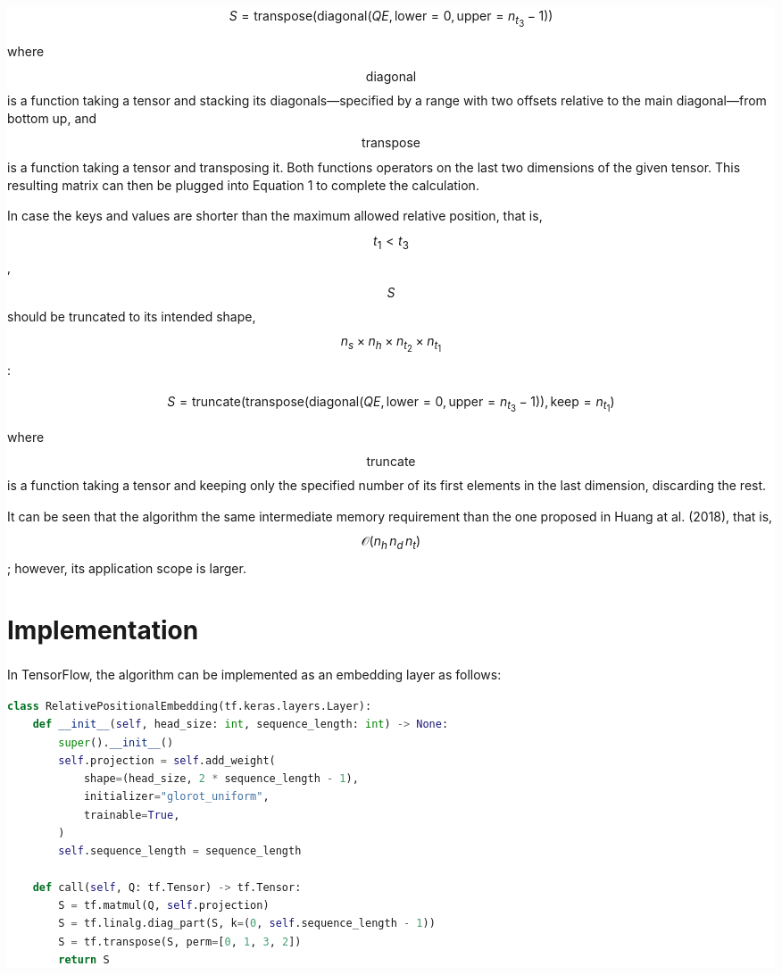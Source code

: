 $$
S = \text{transpose}\left(
  \text{diagonal}\left(
    QE, \, \text{lower}=0, \, \text{upper}=n_{t_3} - 1
  \right)
\right)
$$

where $$\text{diagonal}$$ is a function taking a tensor and stacking its
diagonals—specified by a range with two offsets relative to the main
diagonal—from bottom up, and $$\text{transpose}$$ is a function taking a tensor
and transposing it. Both functions operators on the last two dimensions of the
given tensor. This resulting matrix can then be plugged into Equation 1 to
complete the calculation.

In case the keys and values are shorter than the maximum allowed relative
position, that is, $$t_1 < t_3$$, $$S$$ should be truncated to its intended
shape, $$n_s \times n_h \times n_{t_2} \times n_{t_1}$$:

$$
S = \text{truncate}\left(
  \text{transpose}\left(
    \text{diagonal}\left(
      QE, \, \text{lower}=0, \, \text{upper}=n_{t_3} - 1
    \right)
  \right),
  \text{keep} = n_{t_1}
\right)
$$

where $$\text{truncate}$$ is a function taking a tensor and keeping only the
specified number of its first elements in the last dimension, discarding the
rest.

It can be seen that the algorithm the same intermediate memory requirement than
the one proposed in Huang at al. (2018), that is, $$\mathcal{O}(n_h \, n_d \,
n_t)$$; however, its application scope is larger.

# Implementation

In TensorFlow, the algorithm can be implemented as an embedding layer as
follows:

```python
class RelativePositionalEmbedding(tf.keras.layers.Layer):
    def __init__(self, head_size: int, sequence_length: int) -> None:
        super().__init__()
        self.projection = self.add_weight(
            shape=(head_size, 2 * sequence_length - 1),
            initializer="glorot_uniform",
            trainable=True,
        )
        self.sequence_length = sequence_length

    def call(self, Q: tf.Tensor) -> tf.Tensor:
        S = tf.matmul(Q, self.projection)
        S = tf.linalg.diag_part(S, k=(0, self.sequence_length - 1))
        S = tf.transpose(S, perm=[0, 1, 3, 2])
        return S
```


[Huang et al. (2018)]: https://arxiv.org/abs/1809.04281
[Shaw et al. (2018)]: https://arxiv.org/abs/1803.02155